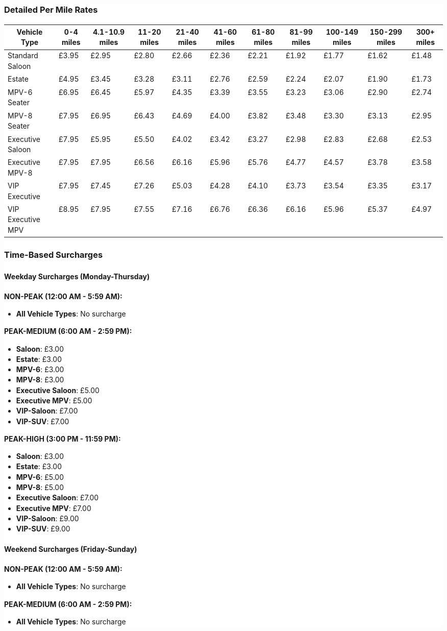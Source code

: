 ### Detailed Per Mile Rates

| Vehicle Type | 0-4 miles | 4.1-10.9 miles | 11-20 miles | 21-40 miles | 41-60 miles | 61-80 miles | 81-99 miles | 100-149 miles | 150-299 miles | 300+ miles |
|-------------|-----------|----------------|-------------|-------------|-------------|-------------|-------------|---------------|---------------|------------|
| Standard Saloon | £3.95 | £2.95 | £2.80 | £2.66 | £2.36 | £2.21 | £1.92 | £1.77 | £1.62 | £1.48 |
| Estate | £4.95 | £3.45 | £3.28 | £3.11 | £2.76 | £2.59 | £2.24 | £2.07 | £1.90 | £1.73 |
| MPV-6 Seater | £6.95 | £6.45 | £5.97 | £4.35 | £3.39 | £3.55 | £3.23 | £3.06 | £2.90 | £2.74 |
| MPV-8 Seater | £7.95 | £6.95 | £6.43 | £4.69 | £4.00 | £3.82 | £3.48 | £3.30 | £3.13 | £2.95 |
| Executive Saloon | £7.95 | £5.95 | £5.50 | £4.02 | £3.42 | £3.27 | £2.98 | £2.83 | £2.68 | £2.53 |
| Executive MPV-8 | £7.95 | £7.95 | £6.56 | £6.16 | £5.96 | £5.76 | £4.77 | £4.57 | £3.78 | £3.58 |
| VIP Executive | £7.95 | £7.45 | £7.26 | £5.03 | £4.28 | £4.10 | £3.73 | £3.54 | £3.35 | £3.17 |
| VIP Executive MPV | £8.95 | £7.95 | £7.55 | £7.16 | £6.76 | £6.36 | £6.16 | £5.96 | £5.37 | £4.97 |

### Time-Based Surcharges

#### **Weekday Surcharges (Monday-Thursday)**

**NON-PEAK (12:00 AM - 5:59 AM):**
- **All Vehicle Types**: No surcharge

**PEAK-MEDIUM (6:00 AM - 2:59 PM):**
- **Saloon**: £3.00
- **Estate**: £3.00
- **MPV-6**: £3.00
- **MPV-8**: £3.00
- **Executive Saloon**: £5.00
- **Executive MPV**: £5.00
- **VIP-Saloon**: £7.00
- **VIP-SUV**: £7.00

**PEAK-HIGH (3:00 PM - 11:59 PM):**
- **Saloon**: £3.00
- **Estate**: £3.00
- **MPV-6**: £5.00
- **MPV-8**: £5.00
- **Executive Saloon**: £7.00
- **Executive MPV**: £7.00
- **VIP-Saloon**: £9.00
- **VIP-SUV**: £9.00

#### **Weekend Surcharges (Friday-Sunday)**

**NON-PEAK (12:00 AM - 5:59 AM):**
- **All Vehicle Types**: No surcharge

**PEAK-MEDIUM (6:00 AM - 2:59 PM):**
- **All Vehicle Types**: No surcharge
